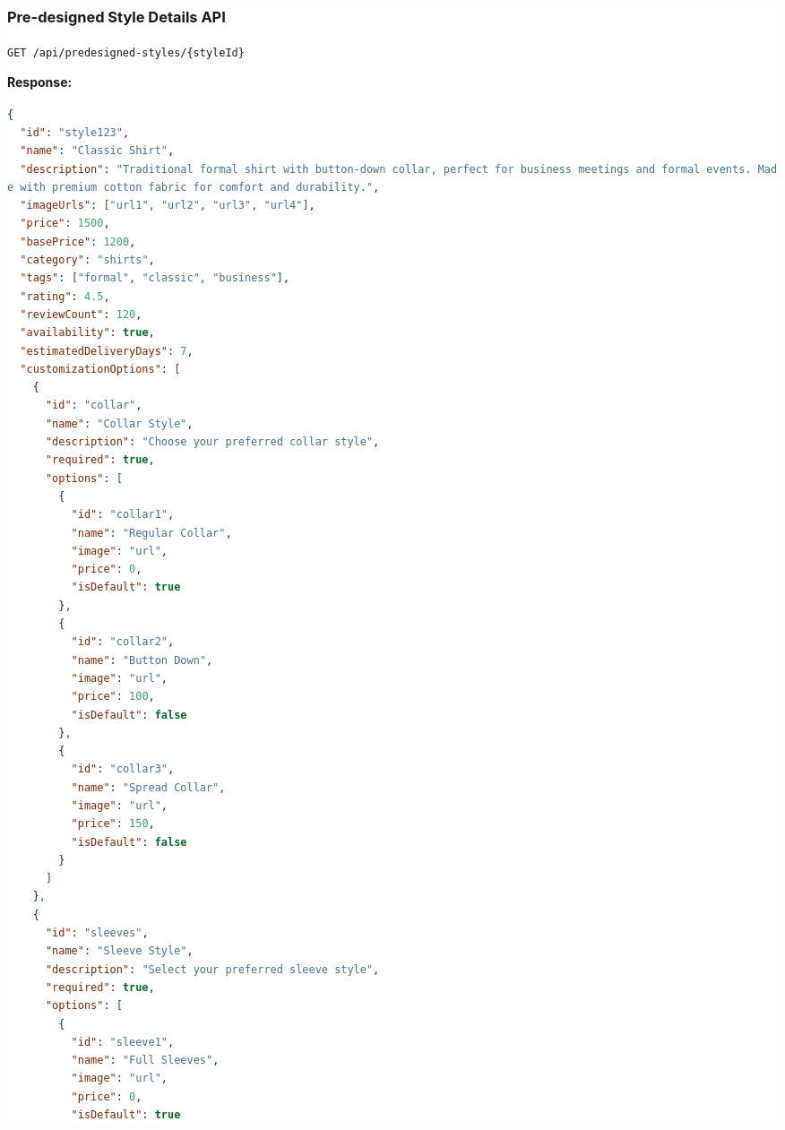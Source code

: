 
### Pre-designed Style Details API
```
GET /api/predesigned-styles/{styleId}
```

**Response:**
```json
{
  "id": "style123",
  "name": "Classic Shirt",
  "description": "Traditional formal shirt with button-down collar, perfect for business meetings and formal events. Made with premium cotton fabric for comfort and durability.",
  "imageUrls": ["url1", "url2", "url3", "url4"],
  "price": 1500,
  "basePrice": 1200,
  "category": "shirts",
  "tags": ["formal", "classic", "business"],
  "rating": 4.5,
  "reviewCount": 120,
  "availability": true,
  "estimatedDeliveryDays": 7,
  "customizationOptions": [
    {
      "id": "collar",
      "name": "Collar Style",
      "description": "Choose your preferred collar style",
      "required": true,
      "options": [
        {
          "id": "collar1",
          "name": "Regular Collar",
          "image": "url",
          "price": 0,
          "isDefault": true
        },
        {
          "id": "collar2",
          "name": "Button Down",
          "image": "url",
          "price": 100,
          "isDefault": false
        },
        {
          "id": "collar3",
          "name": "Spread Collar",
          "image": "url",
          "price": 150,
          "isDefault": false
        }
      ]
    },
    {
      "id": "sleeves",
      "name": "Sleeve Style",
      "description": "Select your preferred sleeve style",
      "required": true,
      "options": [
        {
          "id": "sleeve1",
          "name": "Full Sleeves",
          "image": "url",
          "price": 0,
          "isDefault": true
```